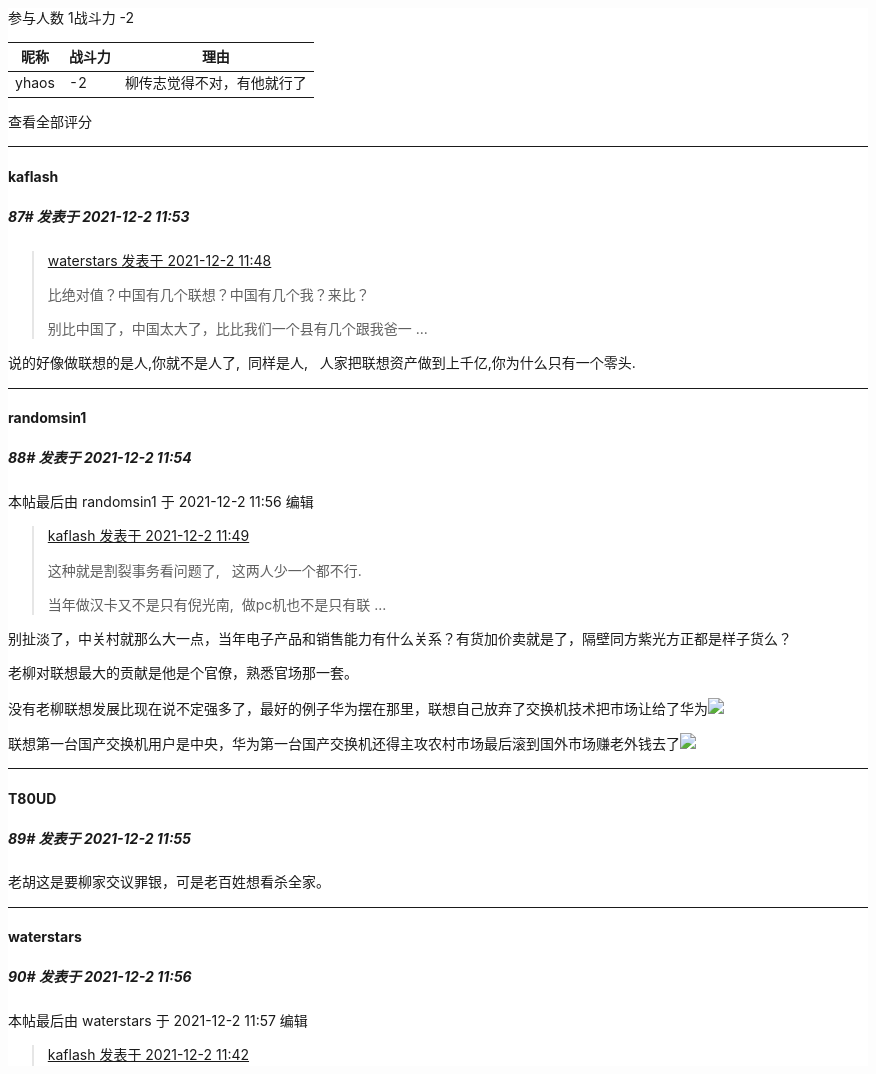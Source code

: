  参与人数 1战斗力 -2

|昵称|战斗力|理由|
|----|---|---|
| yhaos|-2|柳传志觉得不对，有他就行了|

查看全部评分

*****

####  kaflash  
##### 87#       发表于 2021-12-2 11:53

<blockquote><a href="httphttps://bbs.saraba1st.com/2b/forum.php?mod=redirect&amp;goto=findpost&amp;pid=53781407&amp;ptid=2040372" target="_blank">waterstars 发表于 2021-12-2 11:48</a>

比绝对值？中国有几个联想？中国有几个我？来比？

别比中国了，中国太大了，比比我们一个县有几个跟我爸一 ...</blockquote>
说的好像做联想的是人,你就不是人了,  同样是人,   人家把联想资产做到上千亿,你为什么只有一个零头.  

*****

####  randomsin1  
##### 88#       发表于 2021-12-2 11:54

 本帖最后由 randomsin1 于 2021-12-2 11:56 编辑 
<blockquote><a href="httphttps://bbs.saraba1st.com/2b/forum.php?mod=redirect&amp;goto=findpost&amp;pid=53781421&amp;ptid=2040372" target="_blank">kaflash 发表于 2021-12-2 11:49</a>

这种就是割裂事务看问题了,   这两人少一个都不行.    

当年做汉卡又不是只有倪光南,  做pc机也不是只有联 ...</blockquote>
别扯淡了，中关村就那么大一点，当年电子产品和销售能力有什么关系？有货加价卖就是了，隔壁同方紫光方正都是样子货么？

老柳对联想最大的贡献是他是个官僚，熟悉官场那一套。

没有老柳联想发展比现在说不定强多了，最好的例子华为摆在那里，联想自己放弃了交换机技术把市场让给了华为<img src="https://static.saraba1st.com/image/smiley/face2017/067.png" referrerpolicy="no-referrer">

联想第一台国产交换机用户是中央，华为第一台国产交换机还得主攻农村市场最后滚到国外市场赚老外钱去了<img src="https://static.saraba1st.com/image/smiley/face2017/067.png" referrerpolicy="no-referrer">

*****

####  T80UD  
##### 89#       发表于 2021-12-2 11:55

老胡这是要柳家交议罪银，可是老百姓想看杀全家。

*****

####  waterstars  
##### 90#       发表于 2021-12-2 11:56

 本帖最后由 waterstars 于 2021-12-2 11:57 编辑 
<blockquote><a href="httphttps://bbs.saraba1st.com/2b/forum.php?mod=redirect&amp;goto=findpost&amp;pid=53781303&amp;ptid=2040372" target="_blank">kaflash 发表于 2021-12-2 11:42</a>
